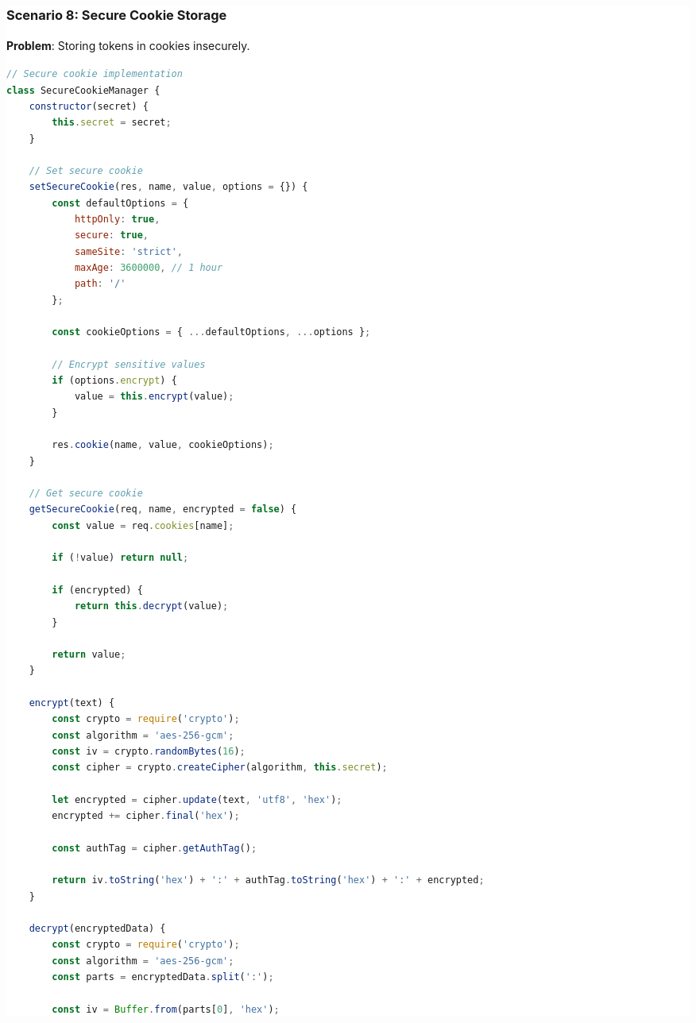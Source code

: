 ### Scenario 8: Secure Cookie Storage
**Problem**: Storing tokens in cookies insecurely.

```javascript
// Secure cookie implementation
class SecureCookieManager {
    constructor(secret) {
        this.secret = secret;
    }
    
    // Set secure cookie
    setSecureCookie(res, name, value, options = {}) {
        const defaultOptions = {
            httpOnly: true,
            secure: true,
            sameSite: 'strict',
            maxAge: 3600000, // 1 hour
            path: '/'
        };
        
        const cookieOptions = { ...defaultOptions, ...options };
        
        // Encrypt sensitive values
        if (options.encrypt) {
            value = this.encrypt(value);
        }
        
        res.cookie(name, value, cookieOptions);
    }
    
    // Get secure cookie
    getSecureCookie(req, name, encrypted = false) {
        const value = req.cookies[name];
        
        if (!value) return null;
        
        if (encrypted) {
            return this.decrypt(value);
        }
        
        return value;
    }
    
    encrypt(text) {
        const crypto = require('crypto');
        const algorithm = 'aes-256-gcm';
        const iv = crypto.randomBytes(16);
        const cipher = crypto.createCipher(algorithm, this.secret);
        
        let encrypted = cipher.update(text, 'utf8', 'hex');
        encrypted += cipher.final('hex');
        
        const authTag = cipher.getAuthTag();
        
        return iv.toString('hex') + ':' + authTag.toString('hex') + ':' + encrypted;
    }
    
    decrypt(encryptedData) {
        const crypto = require('crypto');
        const algorithm = 'aes-256-gcm';
        const parts = encryptedData.split(':');
        
        const iv = Buffer.from(parts[0], 'hex');
```